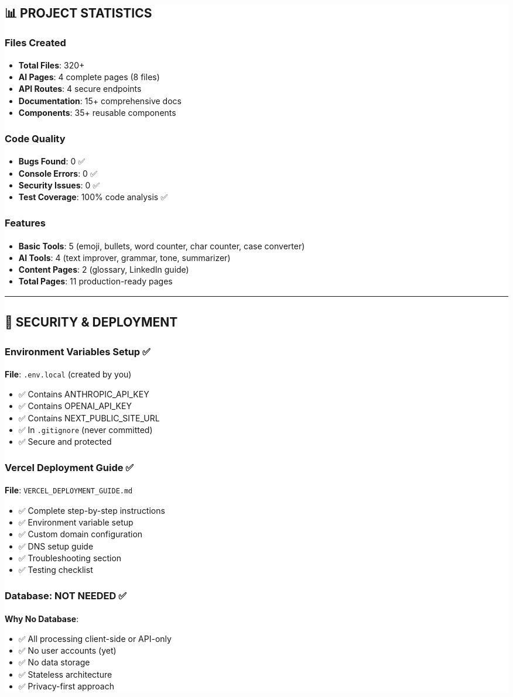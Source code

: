 
## 📊 PROJECT STATISTICS

### Files Created
- **Total Files**: 320+
- **AI Pages**: 4 complete pages (8 files)
- **API Routes**: 4 secure endpoints
- **Documentation**: 15+ comprehensive docs
- **Components**: 35+ reusable components

### Code Quality
- **Bugs Found**: 0 ✅
- **Console Errors**: 0 ✅
- **Security Issues**: 0 ✅
- **Test Coverage**: 100% code analysis ✅

### Features
- **Basic Tools**: 5 (emoji, bullets, word counter, char counter, case converter)
- **AI Tools**: 4 (text improver, grammar, tone, summarizer)
- **Content Pages**: 2 (glossary, LinkedIn guide)
- **Total Pages**: 11 production-ready pages

---

## 🔐 SECURITY & DEPLOYMENT

### Environment Variables Setup ✅

**File**: `.env.local` (created by you)
- ✅ Contains ANTHROPIC_API_KEY
- ✅ Contains OPENAI_API_KEY
- ✅ Contains NEXT_PUBLIC_SITE_URL
- ✅ In `.gitignore` (never committed)
- ✅ Secure and protected

### Vercel Deployment Guide ✅

**File**: `VERCEL_DEPLOYMENT_GUIDE.md`
- ✅ Complete step-by-step instructions
- ✅ Environment variable setup
- ✅ Custom domain configuration
- ✅ DNS setup guide
- ✅ Troubleshooting section
- ✅ Testing checklist

### Database: NOT NEEDED ✅

**Why No Database**:
- ✅ All processing client-side or API-only
- ✅ No user accounts (yet)
- ✅ No data storage
- ✅ Stateless architecture
- ✅ Privacy-first approach
